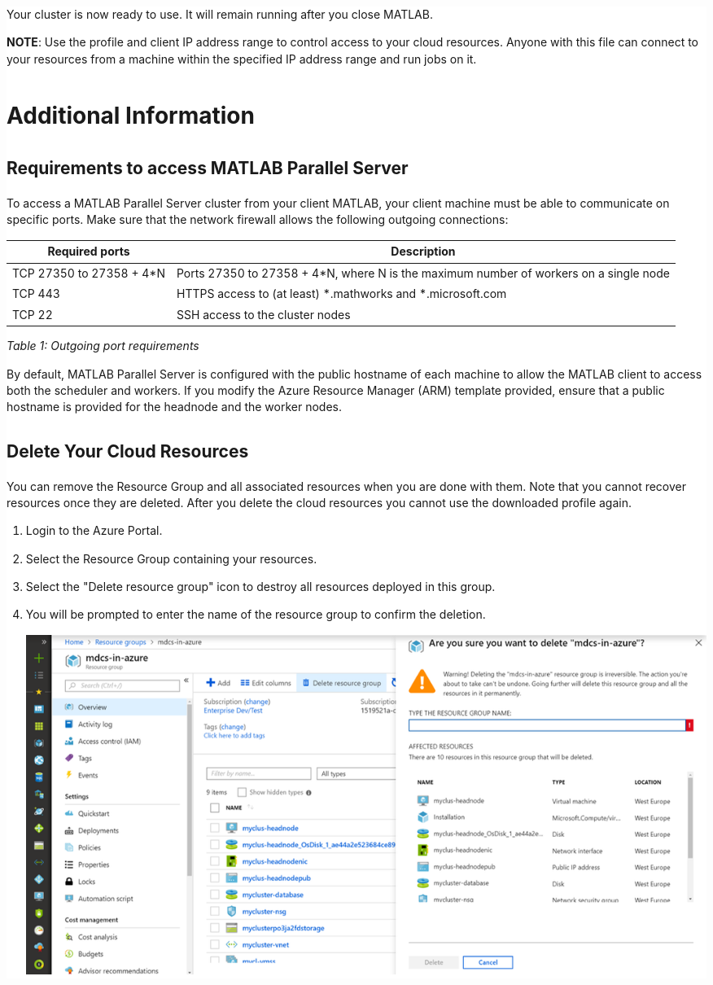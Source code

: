 Your cluster is now ready to use. It will remain running after you close MATLAB.

**NOTE**: Use the profile and client IP address range to control access to your cloud resources. Anyone with this file can connect to your resources from a machine within the specified IP address range and run jobs on it.

# Additional Information

## Requirements to access MATLAB Parallel Server

To access a MATLAB Parallel Server cluster from your client MATLAB, your client machine must be able to communicate on specific ports. Make sure that the network firewall allows the following outgoing connections:

| Required ports | Description |
| -------------- | ----------- |
| TCP 27350 to 27358 + 4*N | Ports 27350 to 27358 + 4*N, where N is the maximum number of workers on a single node |
| TCP 443 | HTTPS access to (at least) *.mathworks and *.microsoft.com |
| TCP 22 | SSH access to the cluster nodes |

*Table 1: Outgoing port requirements*

By default, MATLAB Parallel Server is configured with the public hostname of each machine to allow the MATLAB client to access both the scheduler and workers. If you modify the Azure Resource Manager (ARM) template provided, ensure that a public hostname is provided for the headnode and the worker nodes.

## Delete Your Cloud Resources
You can remove the Resource Group and all associated resources when you are done with them. Note that you cannot recover resources once they are deleted. After you delete the cloud resources you cannot use the downloaded profile again.
1. Login to the Azure Portal.
2. Select the Resource Group containing your resources.
3. Select the "Delete resource group" icon to destroy all resources deployed in this group.
4. You will be prompted to enter the name of the resource group to confirm the deletion.

    ![Resource Group Delete](../../img/Resource_Group_Delete.png)
